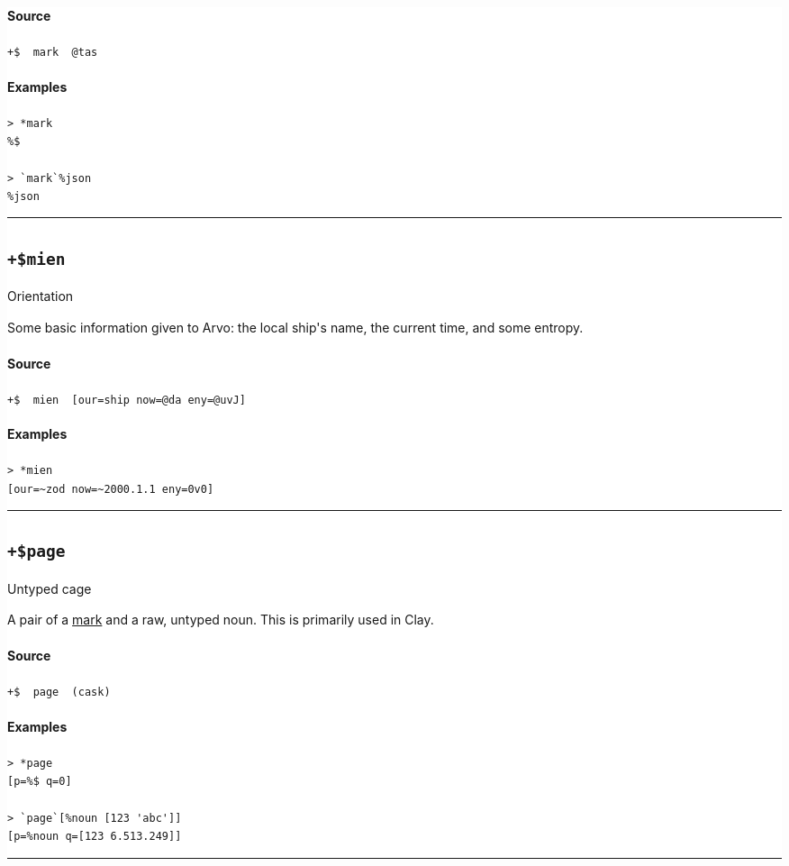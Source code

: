 #### Source

```hoon
+$  mark  @tas
```

#### Examples

```
> *mark
%$

> `mark`%json
%json
```

---

## `+$mien`

Orientation

Some basic information given to Arvo: the local ship's name, the current time,
and some entropy.

#### Source

```hoon
+$  mien  [our=ship now=@da eny=@uvJ]
```

#### Examples

```
> *mien
[our=~zod now=~2000.1.1 eny=0v0]
```

---

## `+$page`

Untyped cage

A pair of a [mark](#mark) and a raw, untyped noun. This is primarily used in
Clay.

#### Source

```hoon
+$  page  (cask)
```

#### Examples

```
> *page
[p=%$ q=0]

> `page`[%noun [123 'abc']]
[p=%noun q=[123 6.513.249]]
```

---
